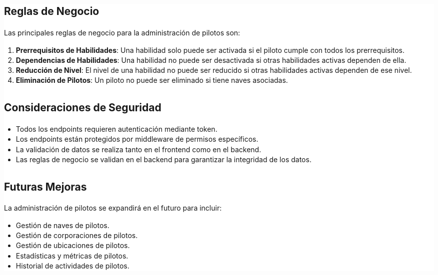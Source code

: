 ## Reglas de Negocio

Las principales reglas de negocio para la administración de pilotos son:

1. **Prerrequisitos de Habilidades**: Una habilidad solo puede ser activada si el piloto cumple con todos los prerrequisitos.
2. **Dependencias de Habilidades**: Una habilidad no puede ser desactivada si otras habilidades activas dependen de ella.
3. **Reducción de Nivel**: El nivel de una habilidad no puede ser reducido si otras habilidades activas dependen de ese nivel.
4. **Eliminación de Pilotos**: Un piloto no puede ser eliminado si tiene naves asociadas.

## Consideraciones de Seguridad

- Todos los endpoints requieren autenticación mediante token.
- Los endpoints están protegidos por middleware de permisos específicos.
- La validación de datos se realiza tanto en el frontend como en el backend.
- Las reglas de negocio se validan en el backend para garantizar la integridad de los datos.

## Futuras Mejoras

La administración de pilotos se expandirá en el futuro para incluir:

- Gestión de naves de pilotos.
- Gestión de corporaciones de pilotos.
- Gestión de ubicaciones de pilotos.
- Estadísticas y métricas de pilotos.
- Historial de actividades de pilotos.
